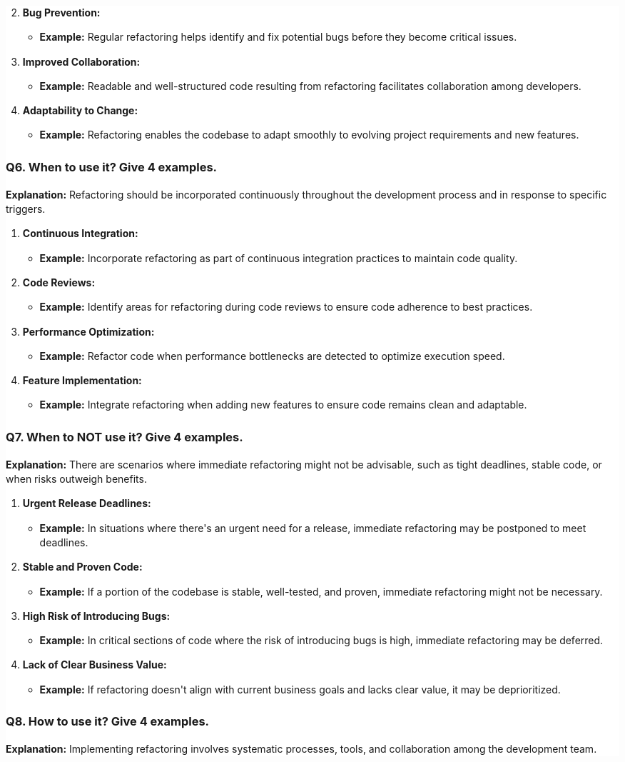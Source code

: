 2. **Bug Prevention:**
   - **Example:** Regular refactoring helps identify and fix potential bugs before they become critical issues.

3. **Improved Collaboration:**
   - **Example:** Readable and well-structured code resulting from refactoring facilitates collaboration among developers.

4. **Adaptability to Change:**
   - **Example:** Refactoring enables the codebase to adapt smoothly to evolving project requirements and new features.

### Q6. When to use it? Give 4 examples.
**Explanation:** Refactoring should be incorporated continuously throughout the development process and in response to specific triggers.

1. **Continuous Integration:**
   - **Example:** Incorporate refactoring as part of continuous integration practices to maintain code quality.

2. **Code Reviews:**
   - **Example:** Identify areas for refactoring during code reviews to ensure code adherence to best practices.

3. **Performance Optimization:**
   - **Example:** Refactor code when performance bottlenecks are detected to optimize execution speed.

4. **Feature Implementation:**
   - **Example:** Integrate refactoring when adding new features to ensure code remains clean and adaptable.

### Q7. When to NOT use it? Give 4 examples.
**Explanation:** There are scenarios where immediate refactoring might not be advisable, such as tight deadlines, stable code, or when risks outweigh benefits.

1. **Urgent Release Deadlines:**
   - **Example:** In situations where there's an urgent need for a release, immediate refactoring may be postponed to meet deadlines.

2. **Stable and Proven Code:**
   - **Example:** If a portion of the codebase is stable, well-tested, and proven, immediate refactoring might not be necessary.

3. **High Risk of Introducing Bugs:**
   - **Example:** In critical sections of code where the risk of introducing bugs is high, immediate refactoring may be deferred.

4. **Lack of Clear Business Value:**
   - **Example:** If refactoring doesn't align with current business goals and lacks clear value, it may be deprioritized.

### Q8. How to use it? Give 4 examples.
**Explanation:** Implementing refactoring involves systematic processes, tools, and collaboration among the development team.
